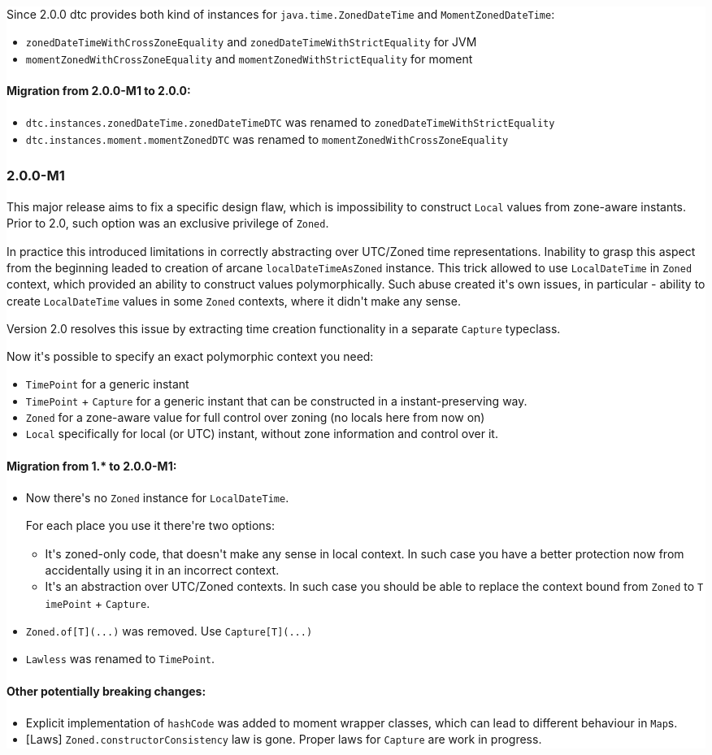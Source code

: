 Since 2.0.0 dtc provides both kind of instances for `java.time.ZonedDateTime` and `MomentZonedDateTime`:
- `zonedDateTimeWithCrossZoneEquality` and `zonedDateTimeWithStrictEquality` for JVM
- `momentZonedWithCrossZoneEquality` and `momentZonedWithStrictEquality` for moment

#### Migration from 2.0.0-M1 to 2.0.0:

- `dtc.instances.zonedDateTime.zonedDateTimeDTC` was renamed to `zonedDateTimeWithStrictEquality`
- `dtc.instances.moment.momentZonedDTC` was renamed to `momentZonedWithCrossZoneEquality`


### 2.0.0-M1

This major release aims to fix a specific design flaw, which is impossibility to construct `Local` values from
zone-aware instants. Prior to 2.0, such option was an exclusive privilege of `Zoned`.

In practice this introduced limitations in correctly abstracting over UTC/Zoned time representations. 
Inability to grasp this aspect from the beginning leaded to creation of arcane `localDateTimeAsZoned` instance. 
This trick allowed to use `LocalDateTime` in `Zoned` context, which provided an ability to construct values polymorphically.
Such abuse created it's own issues, in particular - ability to create `LocalDateTime` values in some `Zoned` contexts,
where it didn't make any sense.

Version 2.0 resolves this issue by extracting time creation functionality in a separate `Capture` typeclass.

Now it's possible to specify an exact polymorphic context you need:

- `TimePoint` for a generic instant
- `TimePoint` + `Capture` for a generic instant that can be constructed in a instant-preserving way.
- `Zoned` for a zone-aware value for full control over zoning (no locals here from now on)
- `Local` specifically for local (or UTC) instant, without zone information and control over it.

#### Migration from 1.* to 2.0.0-M1:

- Now there's no `Zoned` instance for `LocalDateTime`.

  For each place you use it there're two options:
  - It's zoned-only code, that doesn't make any sense in local context.
    In such case you have a better protection now from accidentally using it in an incorrect context.
  - It's an abstraction over UTC/Zoned contexts. 
    In such case you should be able to replace the context bound from `Zoned` to `TimePoint` + `Capture`.
- `Zoned.of[T](...)` was removed. Use `Capture[T](...)`
- `Lawless` was renamed to `TimePoint`.

#### Other potentially breaking changes:

- Explicit implementation of `hashCode` was added to moment wrapper classes,
  which can lead to different behaviour in `Map`s. 
- [Laws] `Zoned.constructorConsistency` law is gone. Proper laws for `Capture` are work in progress.





